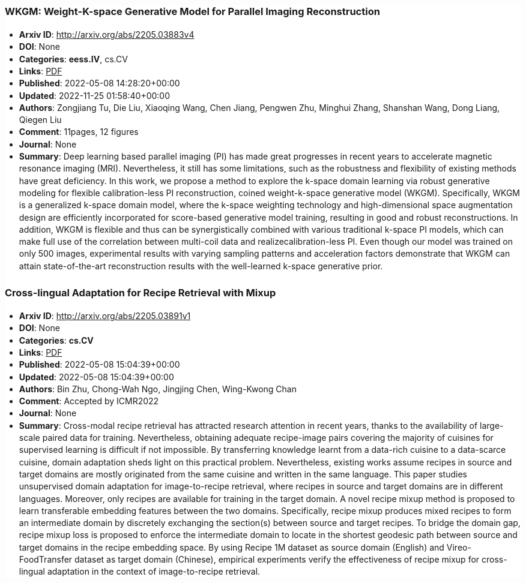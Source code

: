 

### WKGM: Weight-K-space Generative Model for Parallel Imaging Reconstruction
- **Arxiv ID**: http://arxiv.org/abs/2205.03883v4
- **DOI**: None
- **Categories**: **eess.IV**, cs.CV
- **Links**: [PDF](http://arxiv.org/pdf/2205.03883v4)
- **Published**: 2022-05-08 14:28:20+00:00
- **Updated**: 2022-11-25 01:58:40+00:00
- **Authors**: Zongjiang Tu, Die Liu, Xiaoqing Wang, Chen Jiang, Pengwen Zhu, Minghui Zhang, Shanshan Wang, Dong Liang, Qiegen Liu
- **Comment**: 11pages, 12 figures
- **Journal**: None
- **Summary**: Deep learning based parallel imaging (PI) has made great progresses in recent years to accelerate magnetic resonance imaging (MRI). Nevertheless, it still has some limitations, such as the robustness and flexibility of existing methods have great deficiency. In this work, we propose a method to explore the k-space domain learning via robust generative modeling for flexible calibration-less PI reconstruction, coined weight-k-space generative model (WKGM). Specifically, WKGM is a generalized k-space domain model, where the k-space weighting technology and high-dimensional space augmentation design are efficiently incorporated for score-based generative model training, resulting in good and robust reconstructions. In addition, WKGM is flexible and thus can be synergistically combined with various traditional k-space PI models, which can make full use of the correlation between multi-coil data and realizecalibration-less PI. Even though our model was trained on only 500 images, experimental results with varying sampling patterns and acceleration factors demonstrate that WKGM can attain state-of-the-art reconstruction results with the well-learned k-space generative prior.



### Cross-lingual Adaptation for Recipe Retrieval with Mixup
- **Arxiv ID**: http://arxiv.org/abs/2205.03891v1
- **DOI**: None
- **Categories**: **cs.CV**
- **Links**: [PDF](http://arxiv.org/pdf/2205.03891v1)
- **Published**: 2022-05-08 15:04:39+00:00
- **Updated**: 2022-05-08 15:04:39+00:00
- **Authors**: Bin Zhu, Chong-Wah Ngo, Jingjing Chen, Wing-Kwong Chan
- **Comment**: Accepted by ICMR2022
- **Journal**: None
- **Summary**: Cross-modal recipe retrieval has attracted research attention in recent years, thanks to the availability of large-scale paired data for training. Nevertheless, obtaining adequate recipe-image pairs covering the majority of cuisines for supervised learning is difficult if not impossible. By transferring knowledge learnt from a data-rich cuisine to a data-scarce cuisine, domain adaptation sheds light on this practical problem. Nevertheless, existing works assume recipes in source and target domains are mostly originated from the same cuisine and written in the same language. This paper studies unsupervised domain adaptation for image-to-recipe retrieval, where recipes in source and target domains are in different languages. Moreover, only recipes are available for training in the target domain. A novel recipe mixup method is proposed to learn transferable embedding features between the two domains. Specifically, recipe mixup produces mixed recipes to form an intermediate domain by discretely exchanging the section(s) between source and target recipes. To bridge the domain gap, recipe mixup loss is proposed to enforce the intermediate domain to locate in the shortest geodesic path between source and target domains in the recipe embedding space. By using Recipe 1M dataset as source domain (English) and Vireo-FoodTransfer dataset as target domain (Chinese), empirical experiments verify the effectiveness of recipe mixup for cross-lingual adaptation in the context of image-to-recipe retrieval.
